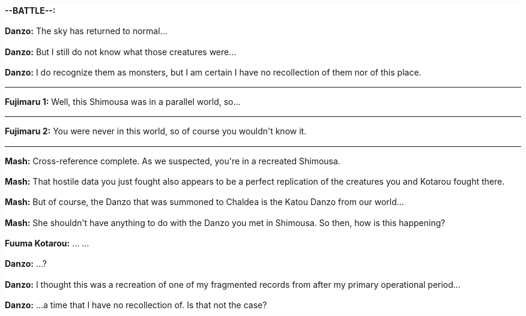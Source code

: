 
**--BATTLE--:**

**Danzo:**
The sky has returned to normal...

 
**Danzo:**
But I still do not know what those creatures were...

 
**Danzo:**
I do recognize them as monsters, but I am certain I have no recollection of them nor of this place.

 

---

**Fujimaru 1:**
Well, this Shimousa was in a parallel world, so...

---

**Fujimaru 2:**
You were never in this world, so of course you wouldn't know it.
 


---
 
**Mash:**
Cross-reference complete. As we suspected,
you're in a recreated Shimousa.

 
**Mash:**
That hostile data you just fought also appears to be a perfect replication of the creatures you and Kotarou fought there.

 
**Mash:**
But of course, the Danzo that was summoned to Chaldea is the Katou Danzo from our world...

 
**Mash:**
She shouldn't have anything to do with the Danzo you met in Shimousa. So then, how is this happening?

 
**Fuuma Kotarou:**
...
...

 
**Danzo:**
...?

 
**Danzo:**
I thought this was a recreation of one of my fragmented records from after my primary operational period...

 
**Danzo:**
...a time that I have no recollection of.
Is that not the case?
